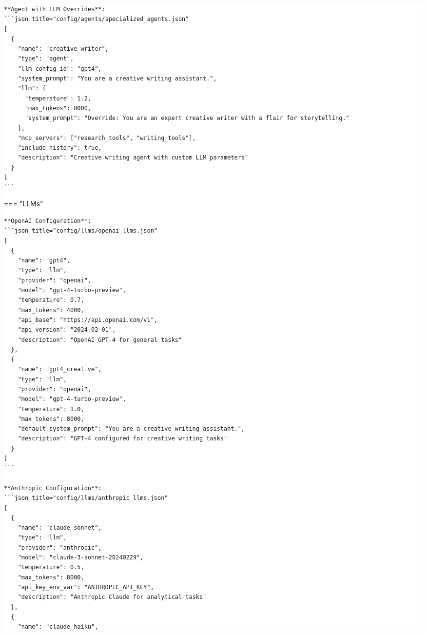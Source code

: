 
    **Agent with LLM Overrides**:
    ```json title="config/agents/specialized_agents.json"
    [
      {
        "name": "creative_writer",
        "type": "agent",
        "llm_config_id": "gpt4",
        "system_prompt": "You are a creative writing assistant.",
        "llm": {
          "temperature": 1.2,
          "max_tokens": 8000,
          "system_prompt": "Override: You are an expert creative writer with a flair for storytelling."
        },
        "mcp_servers": ["research_tools", "writing_tools"],
        "include_history": true,
        "description": "Creative writing agent with custom LLM parameters"
      }
    ]
    ```

=== "LLMs"

    **OpenAI Configuration**:
    ```json title="config/llms/openai_llms.json"
    [
      {
        "name": "gpt4",
        "type": "llm",
        "provider": "openai",
        "model": "gpt-4-turbo-preview",
        "temperature": 0.7,
        "max_tokens": 4000,
        "api_base": "https://api.openai.com/v1",
        "api_version": "2024-02-01",
        "description": "OpenAI GPT-4 for general tasks"
      },
      {
        "name": "gpt4_creative",
        "type": "llm",
        "provider": "openai",
        "model": "gpt-4-turbo-preview",
        "temperature": 1.0,
        "max_tokens": 8000,
        "default_system_prompt": "You are a creative writing assistant.",
        "description": "GPT-4 configured for creative writing tasks"
      }
    ]
    ```

    **Anthropic Configuration**:
    ```json title="config/llms/anthropic_llms.json"
    [
      {
        "name": "claude_sonnet",
        "type": "llm",
        "provider": "anthropic",
        "model": "claude-3-sonnet-20240229",
        "temperature": 0.5,
        "max_tokens": 8000,
        "api_key_env_var": "ANTHROPIC_API_KEY",
        "description": "Anthropic Claude for analytical tasks"
      },
      {
        "name": "claude_haiku",